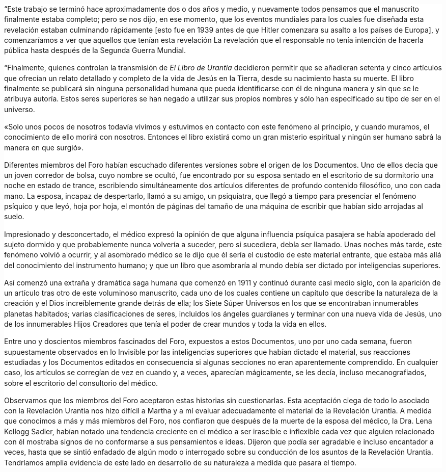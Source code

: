 “Este trabajo se terminó hace aproximadamente dos o dos años y medio, y nuevamente todos pensamos que el manuscrito finalmente estaba completo; pero se nos dijo, en ese momento, que los eventos mundiales para los cuales fue diseñada esta revelación estaban culminando rápidamente [esto fue en 1939 antes de que Hitler comenzara su asalto a los países de Europa], y comenzaríamos a ver que aquellos que tenían esta revelación La revelación que el responsable no tenía intención de hacerla pública hasta después de la Segunda Guerra Mundial.

“Finalmente, quienes controlan la transmisión de _El Libro de Urantia_ decidieron permitir que se añadieran setenta y cinco artículos que ofrecían un relato detallado y completo de la vida de Jesús en la Tierra, desde su nacimiento hasta su muerte. El libro finalmente se publicará sin ninguna personalidad humana que pueda identificarse con él de ninguna manera y sin que se le atribuya autoría. Estos seres superiores se han negado a utilizar sus propios nombres y sólo han especificado su tipo de ser en el universo.

«Solo unos pocos de nosotros todavía vivimos y estuvimos en contacto con este fenómeno al principio, y cuando muramos, el conocimiento de ello morirá con nosotros. Entonces el libro existirá como un gran misterio espiritual y ningún ser humano sabrá la manera en que surgió».

Diferentes miembros del Foro habían escuchado diferentes versiones sobre el origen de los Documentos. Uno de ellos decía que un joven corredor de bolsa, cuyo nombre se ocultó, fue encontrado por su esposa sentado en el escritorio de su dormitorio una noche en estado de trance, escribiendo simultáneamente dos artículos diferentes de profundo contenido filosófico, uno con cada mano. La esposa, incapaz de despertarlo, llamó a su amigo, un psiquiatra, que llegó a tiempo para presenciar el fenómeno psíquico y que leyó, hoja por hoja, el montón de páginas del tamaño de una máquina de escribir que habían sido arrojadas al suelo.

Impresionado y desconcertado, el médico expresó la opinión de que alguna influencia psíquica pasajera se había apoderado del sujeto dormido y que probablemente nunca volvería a suceder, pero si sucediera, debía ser llamado. Unas noches más tarde, este fenómeno volvió a ocurrir, y al asombrado médico se le dijo que él sería el custodio de este material entrante, que estaba más allá del conocimiento del instrumento humano; y que un libro que asombraría al mundo debía ser dictado por inteligencias superiores.

Así comenzó una extraña y dramática saga humana que comenzó en 1911 y continuó durante casi medio siglo, con la aparición de un artículo tras otro de este voluminoso manuscrito, cada uno de los cuales contiene un capítulo que describe la naturaleza de la creación y el Dios increíblemente grande detrás de ella; los Siete Súper Universos en los que se encontraban innumerables planetas habitados; varias clasificaciones de seres, incluidos los ángeles guardianes y terminar con una nueva vida de Jesús, uno de los innumerables Hijos Creadores que tenía el poder de crear mundos y toda la vida en ellos.

Entre uno y doscientos miembros fascinados del Foro, expuestos a estos Documentos, uno por uno cada semana, fueron supuestamente observados en lo Invisible por las inteligencias superiores que habían dictado el material, sus reacciones estudiadas y los Documentos editados en consecuencia si algunas secciones no eran aparentemente comprendido. En cualquier caso, los artículos se corregían de vez en cuando y, a veces, aparecían mágicamente, se les decía, incluso mecanografiados, sobre el escritorio del consultorio del médico.

Observamos que los miembros del Foro aceptaron estas historias sin cuestionarlas. Esta aceptación ciega de todo lo asociado con la Revelación Urantia nos hizo difícil a Martha y a mí evaluar adecuadamente el material de la Revelación Urantia. A medida que conocimos a más y más miembros del Foro, nos confiaron que después de la muerte de la esposa del médico, la Dra. Lena Kellogg Sadler, habían notado una tendencia creciente en el médico a ser irascible e inflexible cada vez que alguien relacionado con él mostraba signos de no conformarse a sus pensamientos e ideas. Dijeron que podía ser agradable e incluso encantador a veces, hasta que se sintió enfadado de algún modo o interrogado sobre su conducción de los asuntos de la Revelación Urantia. Tendríamos amplia evidencia de este lado en desarrollo de su naturaleza a medida que pasara el tiempo.
